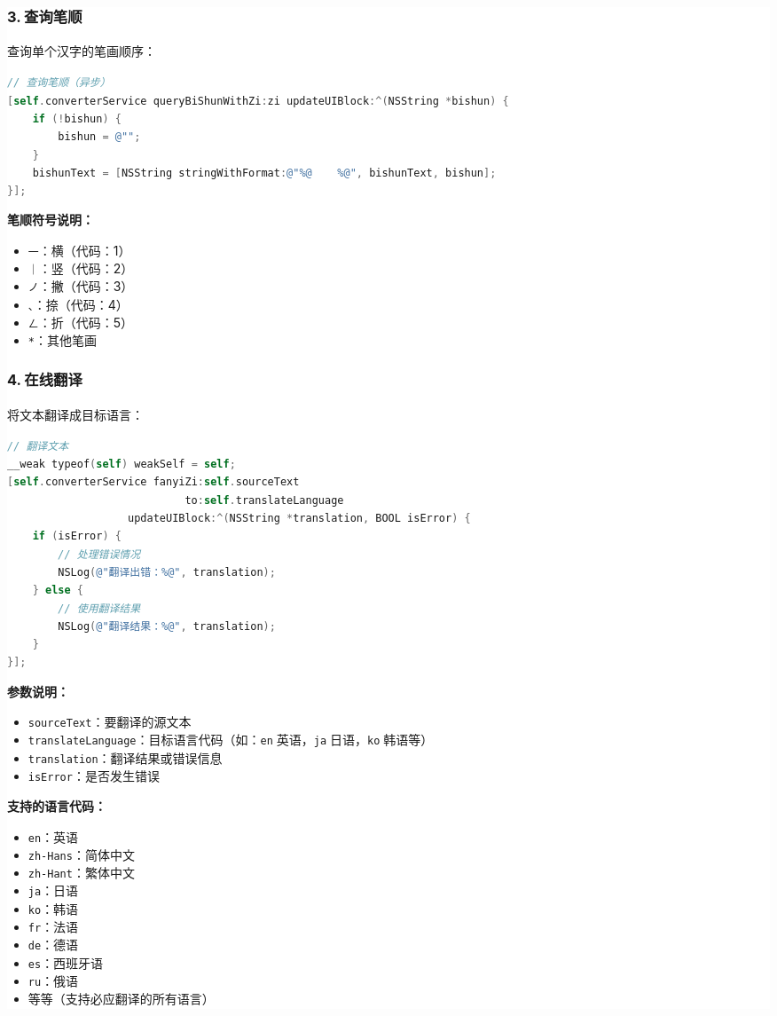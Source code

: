 ### 3. 查询笔顺

查询单个汉字的笔画顺序：

```objective-c
// 查询笔顺（异步）
[self.converterService queryBiShunWithZi:zi updateUIBlock:^(NSString *bishun) {
    if (!bishun) {
        bishun = @"";
    }
    bishunText = [NSString stringWithFormat:@"%@    %@", bishunText, bishun];
}];
```

**笔顺符号说明：**
- `一`：横（代码：1）
- `｜`：竖（代码：2）
- `ノ`：撇（代码：3）
- `、`：捺（代码：4）
- `ㄥ`：折（代码：5）
- `*`：其他笔画

### 4. 在线翻译

将文本翻译成目标语言：

```objective-c
// 翻译文本
__weak typeof(self) weakSelf = self;
[self.converterService fanyiZi:self.sourceText
                            to:self.translateLanguage
                   updateUIBlock:^(NSString *translation, BOOL isError) {
    if (isError) {
        // 处理错误情况
        NSLog(@"翻译出错：%@", translation);
    } else {
        // 使用翻译结果
        NSLog(@"翻译结果：%@", translation);
    }
}];
```

**参数说明：**
- `sourceText`：要翻译的源文本
- `translateLanguage`：目标语言代码（如：`en` 英语，`ja` 日语，`ko` 韩语等）
- `translation`：翻译结果或错误信息
- `isError`：是否发生错误

**支持的语言代码：**
- `en`：英语
- `zh-Hans`：简体中文
- `zh-Hant`：繁体中文
- `ja`：日语
- `ko`：韩语
- `fr`：法语
- `de`：德语
- `es`：西班牙语
- `ru`：俄语
- 等等（支持必应翻译的所有语言）
